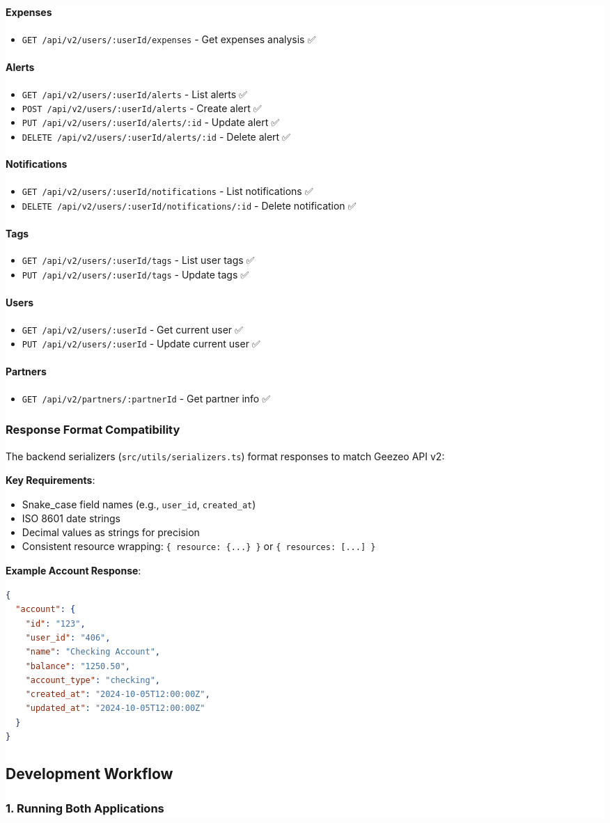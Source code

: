 #### Expenses
- `GET /api/v2/users/:userId/expenses` - Get expenses analysis ✅

#### Alerts
- `GET /api/v2/users/:userId/alerts` - List alerts ✅
- `POST /api/v2/users/:userId/alerts` - Create alert ✅
- `PUT /api/v2/users/:userId/alerts/:id` - Update alert ✅
- `DELETE /api/v2/users/:userId/alerts/:id` - Delete alert ✅

#### Notifications
- `GET /api/v2/users/:userId/notifications` - List notifications ✅
- `DELETE /api/v2/users/:userId/notifications/:id` - Delete notification ✅

#### Tags
- `GET /api/v2/users/:userId/tags` - List user tags ✅
- `PUT /api/v2/users/:userId/tags` - Update tags ✅

#### Users
- `GET /api/v2/users/:userId` - Get current user ✅
- `PUT /api/v2/users/:userId` - Update current user ✅

#### Partners
- `GET /api/v2/partners/:partnerId` - Get partner info ✅

### Response Format Compatibility

The backend serializers (`src/utils/serializers.ts`) format responses to match Geezeo API v2:

**Key Requirements**:
- Snake_case field names (e.g., `user_id`, `created_at`)
- ISO 8601 date strings
- Decimal values as strings for precision
- Consistent resource wrapping: `{ resource: {...} }` or `{ resources: [...] }`

**Example Account Response**:
```json
{
  "account": {
    "id": "123",
    "user_id": "406",
    "name": "Checking Account",
    "balance": "1250.50",
    "account_type": "checking",
    "created_at": "2024-10-05T12:00:00Z",
    "updated_at": "2024-10-05T12:00:00Z"
  }
}
```

## Development Workflow

### 1. Running Both Applications

